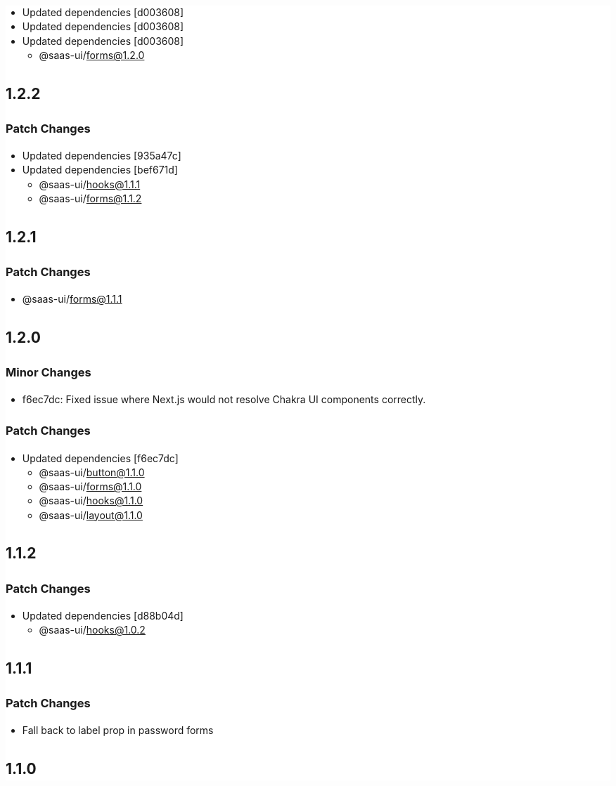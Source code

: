 - Updated dependencies [d003608]
- Updated dependencies [d003608]
- Updated dependencies [d003608]
  - @saas-ui/forms@1.2.0

## 1.2.2

### Patch Changes

- Updated dependencies [935a47c]
- Updated dependencies [bef671d]
  - @saas-ui/hooks@1.1.1
  - @saas-ui/forms@1.1.2

## 1.2.1

### Patch Changes

- @saas-ui/forms@1.1.1

## 1.2.0

### Minor Changes

- f6ec7dc: Fixed issue where Next.js would not resolve Chakra UI components correctly.

### Patch Changes

- Updated dependencies [f6ec7dc]
  - @saas-ui/button@1.1.0
  - @saas-ui/forms@1.1.0
  - @saas-ui/hooks@1.1.0
  - @saas-ui/layout@1.1.0

## 1.1.2

### Patch Changes

- Updated dependencies [d88b04d]
  - @saas-ui/hooks@1.0.2

## 1.1.1

### Patch Changes

- Fall back to label prop in password forms

## 1.1.0
